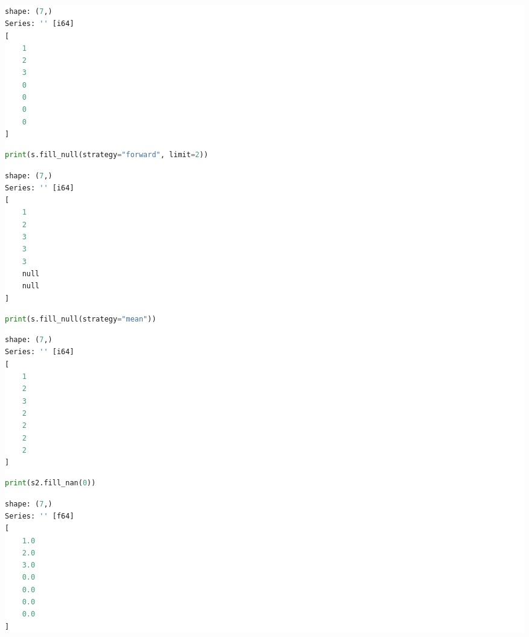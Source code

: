 ```python
shape: (7,)
Series: '' [i64]
[
	1
	2
	3
	0
	0
	0
	0
]
```

```python
print(s.fill_null(strategy="forward", limit=2))
```

```python
shape: (7,)
Series: '' [i64]
[
	1
	2
	3
	3
	3
	null
	null
]
```

```python
print(s.fill_null(strategy="mean"))
```

```python
shape: (7,)
Series: '' [i64]
[
	1
	2
	3
	2
	2
	2
	2
]
```

```python
print(s2.fill_nan(0))
```

```python
shape: (7,)
Series: '' [f64]
[
	1.0
	2.0
	3.0
	0.0
	0.0
	0.0
	0.0
]
```

